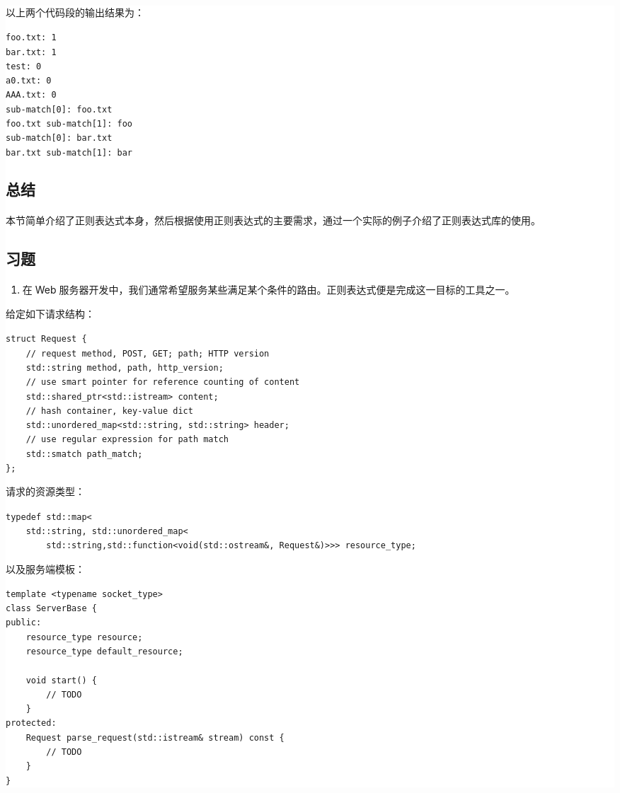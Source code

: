 以上两个代码段的输出结果为：

```
foo.txt: 1
bar.txt: 1
test: 0
a0.txt: 0
AAA.txt: 0
sub-match[0]: foo.txt
foo.txt sub-match[1]: foo
sub-match[0]: bar.txt
bar.txt sub-match[1]: bar
```

## 总结

本节简单介绍了正则表达式本身，然后根据使用正则表达式的主要需求，通过一个实际的例子介绍了正则表达式库的使用。

## 习题

1. 在 Web 服务器开发中，我们通常希望服务某些满足某个条件的路由。正则表达式便是完成这一目标的工具之一。

给定如下请求结构：

```
struct Request {
    // request method, POST, GET; path; HTTP version
    std::string method, path, http_version;
    // use smart pointer for reference counting of content
    std::shared_ptr<std::istream> content;
    // hash container, key-value dict
    std::unordered_map<std::string, std::string> header;
    // use regular expression for path match
    std::smatch path_match;
};
```

请求的资源类型：

```
typedef std::map<
    std::string, std::unordered_map<
        std::string,std::function<void(std::ostream&, Request&)>>> resource_type;
```

以及服务端模板：

```
template <typename socket_type>
class ServerBase {
public:
    resource_type resource;
    resource_type default_resource;

    void start() {
        // TODO
    }
protected:
    Request parse_request(std::istream& stream) const {
        // TODO
    }
}
```
